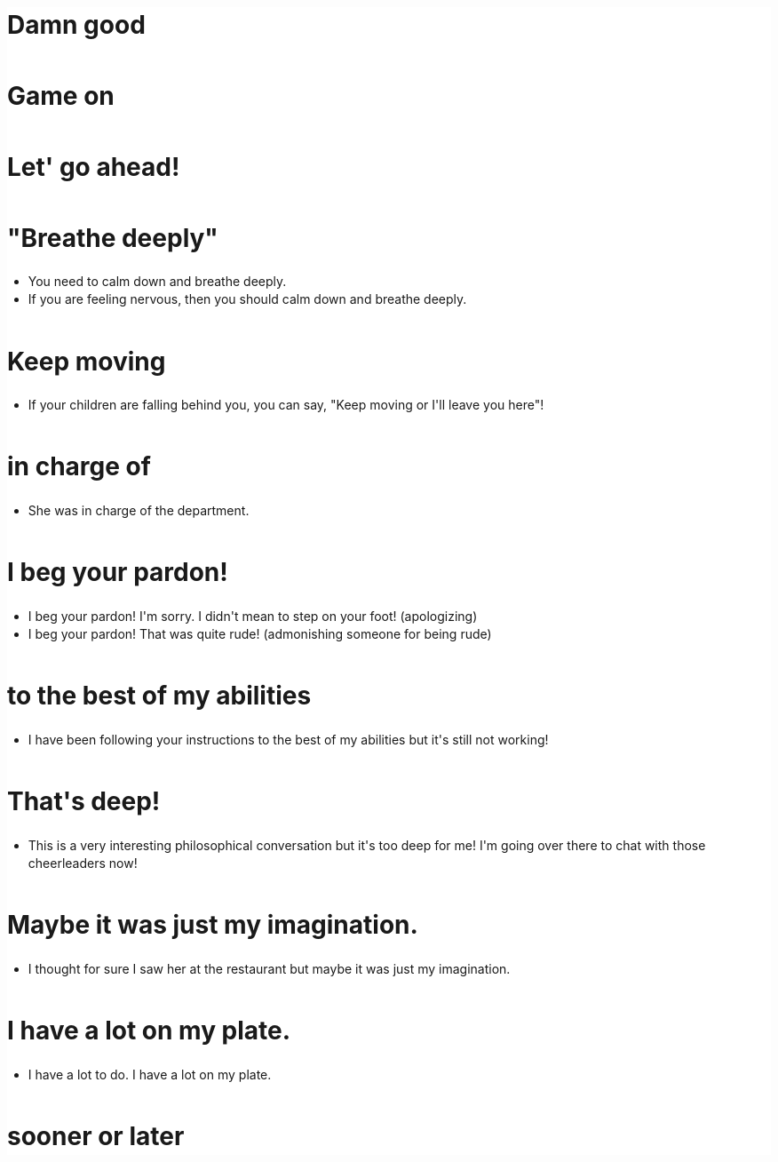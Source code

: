 
# Damn good




# Game on


# Let' go ahead!


# "Breathe deeply"
- You need to calm down and breathe deeply.
- If you are feeling nervous, then you should calm down and breathe deeply.


# Keep moving
- If your children are falling behind you, you can say, "Keep moving or I'll leave you here"!


# in charge of
- She was in charge of the department.

# I beg your pardon!
- I beg your pardon! I'm sorry. I didn't mean to step on your foot! (apologizing)
- I beg your pardon! That was quite rude! (admonishing someone for being rude)

# to the best of my abilities
- I have been following your instructions to the best of my abilities but it's still not working!

# That's deep!
- This is a very interesting philosophical conversation but it's too deep for me! I'm going over there to chat with those cheerleaders now!

# Maybe it was just my imagination.
- I thought for sure I saw her at the restaurant but maybe it was just my imagination.

# I have a lot on my plate.
- I have a lot to do. I have a lot on my plate.

# sooner or later
